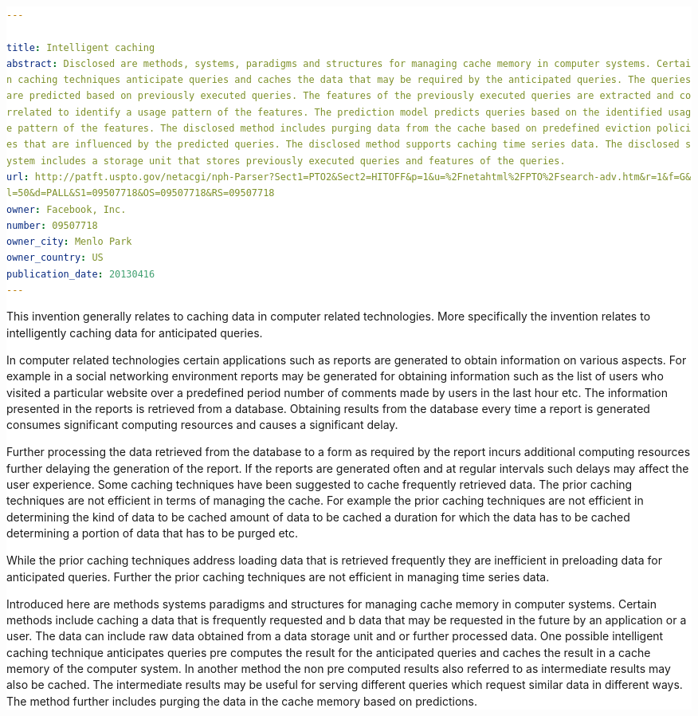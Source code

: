```yaml
---

title: Intelligent caching
abstract: Disclosed are methods, systems, paradigms and structures for managing cache memory in computer systems. Certain caching techniques anticipate queries and caches the data that may be required by the anticipated queries. The queries are predicted based on previously executed queries. The features of the previously executed queries are extracted and correlated to identify a usage pattern of the features. The prediction model predicts queries based on the identified usage pattern of the features. The disclosed method includes purging data from the cache based on predefined eviction policies that are influenced by the predicted queries. The disclosed method supports caching time series data. The disclosed system includes a storage unit that stores previously executed queries and features of the queries.
url: http://patft.uspto.gov/netacgi/nph-Parser?Sect1=PTO2&Sect2=HITOFF&p=1&u=%2Fnetahtml%2FPTO%2Fsearch-adv.htm&r=1&f=G&l=50&d=PALL&S1=09507718&OS=09507718&RS=09507718
owner: Facebook, Inc.
number: 09507718
owner_city: Menlo Park
owner_country: US
publication_date: 20130416
---
```

This invention generally relates to caching data in computer related technologies. More specifically the invention relates to intelligently caching data for anticipated queries.

In computer related technologies certain applications such as reports are generated to obtain information on various aspects. For example in a social networking environment reports may be generated for obtaining information such as the list of users who visited a particular website over a predefined period number of comments made by users in the last hour etc. The information presented in the reports is retrieved from a database. Obtaining results from the database every time a report is generated consumes significant computing resources and causes a significant delay.

Further processing the data retrieved from the database to a form as required by the report incurs additional computing resources further delaying the generation of the report. If the reports are generated often and at regular intervals such delays may affect the user experience. Some caching techniques have been suggested to cache frequently retrieved data. The prior caching techniques are not efficient in terms of managing the cache. For example the prior caching techniques are not efficient in determining the kind of data to be cached amount of data to be cached a duration for which the data has to be cached determining a portion of data that has to be purged etc.

While the prior caching techniques address loading data that is retrieved frequently they are inefficient in preloading data for anticipated queries. Further the prior caching techniques are not efficient in managing time series data.

Introduced here are methods systems paradigms and structures for managing cache memory in computer systems. Certain methods include caching a data that is frequently requested and b data that may be requested in the future by an application or a user. The data can include raw data obtained from a data storage unit and or further processed data. One possible intelligent caching technique anticipates queries pre computes the result for the anticipated queries and caches the result in a cache memory of the computer system. In another method the non pre computed results also referred to as intermediate results may also be cached. The intermediate results may be useful for serving different queries which request similar data in different ways. The method further includes purging the data in the cache memory based on predictions.
